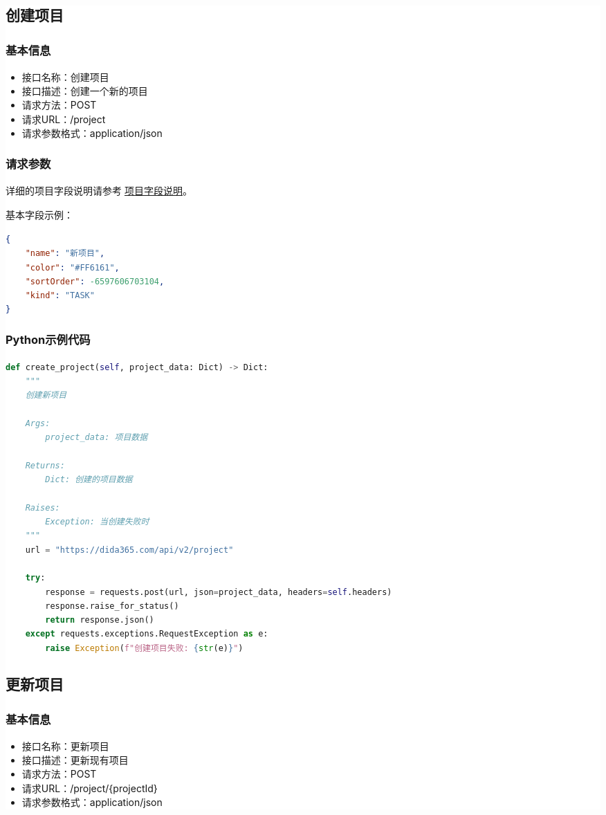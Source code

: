## 创建项目

### 基本信息
- 接口名称：创建项目
- 接口描述：创建一个新的项目
- 请求方法：POST
- 请求URL：/project
- 请求参数格式：application/json

### 请求参数
详细的项目字段说明请参考 [项目字段说明](../data/project.md)。

基本字段示例：
```json
{
    "name": "新项目",
    "color": "#FF6161",
    "sortOrder": -6597606703104,
    "kind": "TASK"
}
```

### Python示例代码
```python
def create_project(self, project_data: Dict) -> Dict:
    """
    创建新项目
    
    Args:
        project_data: 项目数据
        
    Returns:
        Dict: 创建的项目数据
        
    Raises:
        Exception: 当创建失败时
    """
    url = "https://dida365.com/api/v2/project"
    
    try:
        response = requests.post(url, json=project_data, headers=self.headers)
        response.raise_for_status()
        return response.json()
    except requests.exceptions.RequestException as e:
        raise Exception(f"创建项目失败: {str(e)}")
```

## 更新项目

### 基本信息
- 接口名称：更新项目
- 接口描述：更新现有项目
- 请求方法：POST
- 请求URL：/project/{projectId}
- 请求参数格式：application/json
